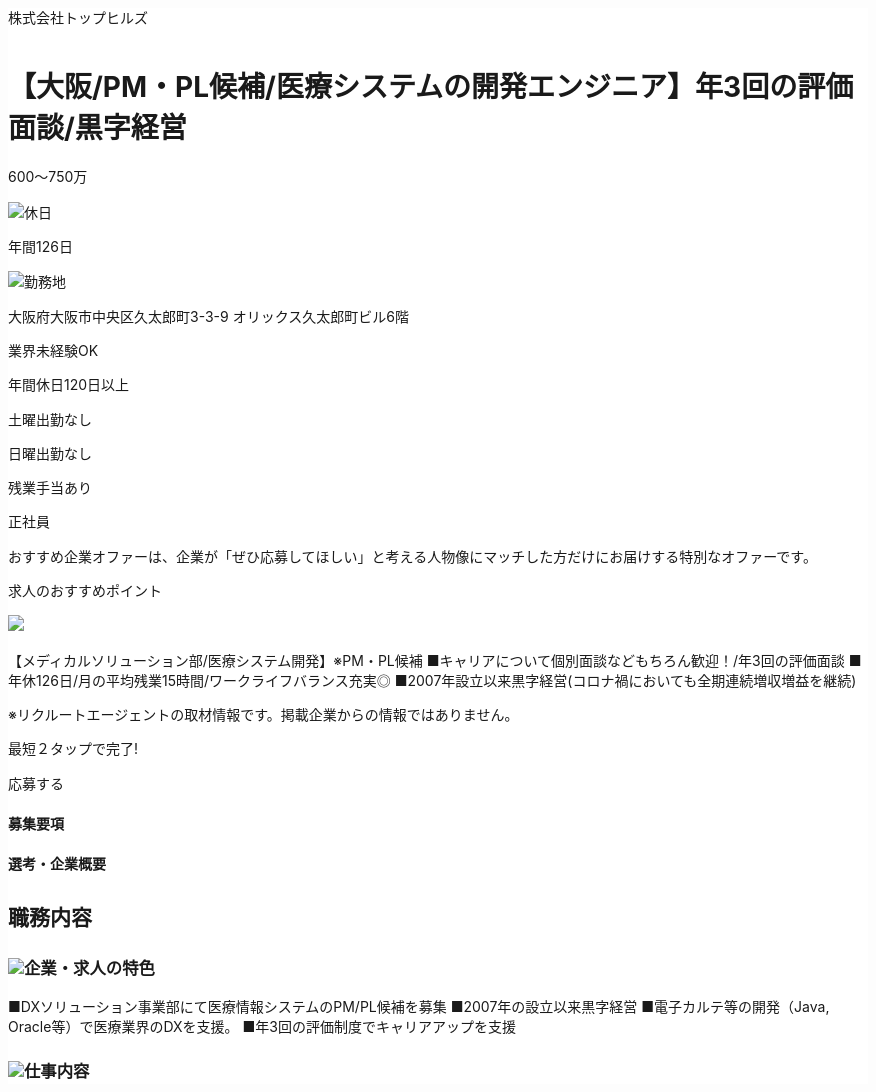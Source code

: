 株式会社トップヒルズ

# 【大阪/PM・PL候補/医療システムの開発エンジニア】年3回の評価面談/黒字経営

600〜750万

![](https://mypage.r-agent.com/_next/static/media/calendar.1c34b908.svg)休日

年間126日

![](https://mypage.r-agent.com/_next/static/media/address_stroke.2de2d768.svg)勤務地

大阪府大阪市中央区久太郎町3-3-9 オリックス久太郎町ビル6階

業界未経験OK

年間休日120日以上

土曜出勤なし

日曜出勤なし

残業手当あり

正社員

おすすめ企業オファーは、企業が「ぜひ応募してほしい」と考える人物像にマッチした方だけにお届けする特別なオファーです。

求人のおすすめポイント

![](https://mypage.r-agent.com/_next/static/media/ca.67595796.png)

【メディカルソリューション部/医療システム開発】※PM・PL候補 ■キャリアについて個別面談などもちろん歓迎！/年3回の評価面談 ■年休126日/月の平均残業15時間/ワークライフバランス充実◎ ■2007年設立以来黒字経営(コロナ禍においても全期連続増収増益を継続)

※リクルートエージェントの取材情報です。掲載企業からの情報ではありません。

最短２タップで完了!

応募する

#### 募集要項

#### 選考・企業概要

## 職務内容

### ![](https://mypage.r-agent.com/_next/static/media/company.f695756d.svg)企業・求人の特色

■DXソリューション事業部にて医療情報システムのPM/PL候補を募集 ■2007年の設立以来黒字経営 ■電子カルテ等の開発（Java, Oracle等）で医療業界のDXを支援。 ■年3回の評価制度でキャリアアップを支援

### ![](https://mypage.r-agent.com/_next/static/media/note.135161c5.svg)仕事内容
